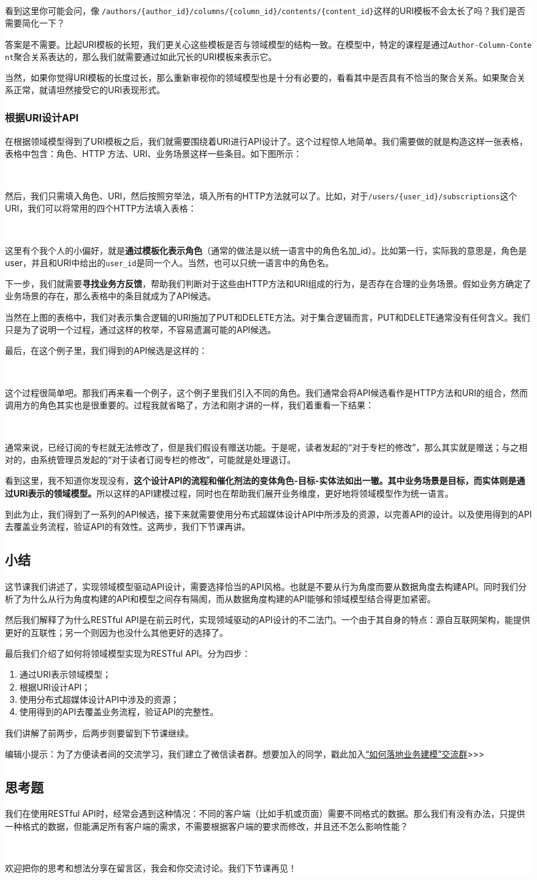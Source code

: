 </ol><p>看到这里你可能会问，像 <code>/authors/{author_id}/columns/{column_id}/contents/{content_id}</code>这样的URI模板不会太长了吗？我们是否需要简化一下？</p><p>答案是不需要。比起URI模板的长短，我们更关心这些模板是否与领域模型的结构一致。在模型中，特定的课程是通过<code>Author-Column-Content</code>聚合关系表达的，那么我们就需要通过如此冗长的URI模板来表示它。</p><p>当然，如果你觉得URI模板的长度过长，那么重新审视你的领域模型也是十分有必要的，看看其中是否具有不恰当的聚合关系。如果聚合关系正常，就请坦然接受它的URI表现形式。</p><h3>根据URI设计API</h3><p>在根据领域模型得到了URI模板之后，我们就需要围绕着URI进行API设计了。这个过程惊人地简单。我们需要做的就是构造这样一张表格，表格中包含：角色、HTTP 方法、URI、业务场景这样一些条目。如下图所示：</p><p><img src="https://static001.geekbang.org/resource/image/f4/de/f4680fdd858b5d15e1076e62938df1de.jpg?wh=8000x4500" alt=""></p><p>然后，我们只需填入角色、URI，然后按照穷举法，填入所有的HTTP方法就可以了。比如，对于<code>/users/{user_id}/subscriptions</code>这个URI，我们可以将常用的四个HTTP方法填入表格：</p><p><img src="https://static001.geekbang.org/resource/image/28/52/28b46cd5086dea5595a5268df32dac52.jpg?wh=8000x4500" alt=""></p><p>这里有个我个人的小偏好，就是<strong>通过模板化表示角色</strong>（通常的做法是以统一语言中的角色名加_id）。比如第一行，实际我的意思是，角色是user，并且和URI中给出的<code>user_id</code>是同一个人。当然，也可以只统一语言中的角色名。</p><p>下一步，我们就需要<strong>寻找业务方反馈</strong>，帮助我们判断对于这些由HTTP方法和URI组成的行为，是否存在合理的业务场景。假如业务方确定了业务场景的存在，那么表格中的条目就成为了API候选。</p><p>当然在上图的表格中，我们对表示集合逻辑的URI施加了PUT和DELETE方法。对于集合逻辑而言，PUT和DELETE通常没有任何含义。我们只是为了说明一个过程，通过这样的枚举，不容易遗漏可能的API候选。</p><p>最后，在这个例子里，我们得到的API候选是这样的：</p><p><img src="https://static001.geekbang.org/resource/image/7d/83/7ddf0c23d9f1a0914aea6767676e9583.jpg?wh=8000x4500" alt=""></p><p>这个过程很简单吧。那我们再来看一个例子，这个例子里我们引入不同的角色。我们通常会将API候选看作是HTTP方法和URI的组合，然而调用方的角色其实也是很重要的。过程我就省略了，方法和刚才讲的一样，我们着重看一下结果：</p><p><img src="https://static001.geekbang.org/resource/image/ca/03/caeed632b599a6d25dda9e2699ef0503.jpg?wh=8000x4500" alt=""></p><p>通常来说，已经订阅的专栏就无法修改了，但是我们假设有赠送功能。于是呢，读者发起的“对于专栏的修改”，那么其实就是赠送；与之相对的，由系统管理员发起的“对于读者订阅专栏的修改”，可能就是处理退订。</p><p>看到这里，我不知道你发现没有，<strong>这个设计API的流程和催化剂法的变体角色-目标-实体法如出一辙。其中业务场景是目标，而实体则是通过URI表示的领域模型。</strong>所以这样的API建模过程，同时也在帮助我们展开业务维度，更好地将领域模型作为统一语言。</p><p>到此为止，我们得到了一系列的API候选，接下来就需要使用分布式超媒体设计API中所涉及的资源，以完善API的设计。以及使用得到的API去覆盖业务流程，验证API的有效性。这两步，我们下节课再讲。</p><h2>小结</h2><p>这节课我们讲述了，实现领域模型驱动API设计，需要选择恰当的API风格。也就是不要从行为角度而要从数据角度去构建API。同时我们分析了为什么从行为角度构建的API和模型之间存有隔阂，而从数据角度构建的API能够和领域模型结合得更加紧密。</p><p>然后我们解释了为什么RESTful API是在前云时代，实现领域驱动的API设计的不二法门。一个由于其自身的特点：源自互联网架构，能提供更好的互联性；另一个则因为也没什么其他更好的选择了。</p><p>最后我们介绍了如何将领域模型实现为RESTful API。分为四步：</p><ol>
<li>通过URI表示领域模型；</li>
<li>根据URI设计API；</li>
<li>使用分布式超媒体设计API中涉及的资源；</li>
<li>使用得到的API去覆盖业务流程，验证API的完整性。</li>
</ol><p>我们讲解了前两步，后两步则要留到下节课继续。</p><p>编辑小提示：为了方便读者间的交流学习，我们建立了微信读者群。想要加入的同学，戳此加入<a href="https://jinshuju.net/f/wjtvTP">“如何落地业务建模”交流群</a>&gt;&gt;&gt;</p><h2>思考题</h2><p>我们在使用RESTful API时，经常会遇到这种情况：不同的客户端（比如手机或页面）需要不同格式的数据。那么我们有没有办法，只提供一种格式的数据，但能满足所有客户端的需求，不需要根据客户端的要求而修改，并且还不怎么影响性能？</p><p><img src="https://static001.geekbang.org/resource/image/c5/c2/c5ed45yyeec4c1a532a1d95b2cf82dc2.jpg?wh=1500x1798" alt=""></p><p>欢迎把你的思考和想法分享在留言区，我会和你交流讨论。我们下节课再见！</p>